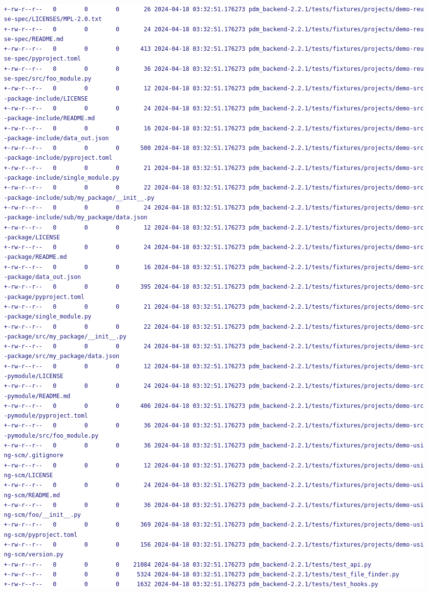 ```diff
+-rw-r--r--   0        0        0       26 2024-04-18 03:32:51.176273 pdm_backend-2.2.1/tests/fixtures/projects/demo-reuse-spec/LICENSES/MPL-2.0.txt
+-rw-r--r--   0        0        0       24 2024-04-18 03:32:51.176273 pdm_backend-2.2.1/tests/fixtures/projects/demo-reuse-spec/README.md
+-rw-r--r--   0        0        0      413 2024-04-18 03:32:51.176273 pdm_backend-2.2.1/tests/fixtures/projects/demo-reuse-spec/pyproject.toml
+-rw-r--r--   0        0        0       36 2024-04-18 03:32:51.176273 pdm_backend-2.2.1/tests/fixtures/projects/demo-reuse-spec/src/foo_module.py
+-rw-r--r--   0        0        0       12 2024-04-18 03:32:51.176273 pdm_backend-2.2.1/tests/fixtures/projects/demo-src-package-include/LICENSE
+-rw-r--r--   0        0        0       24 2024-04-18 03:32:51.176273 pdm_backend-2.2.1/tests/fixtures/projects/demo-src-package-include/README.md
+-rw-r--r--   0        0        0       16 2024-04-18 03:32:51.176273 pdm_backend-2.2.1/tests/fixtures/projects/demo-src-package-include/data_out.json
+-rw-r--r--   0        0        0      500 2024-04-18 03:32:51.176273 pdm_backend-2.2.1/tests/fixtures/projects/demo-src-package-include/pyproject.toml
+-rw-r--r--   0        0        0       21 2024-04-18 03:32:51.176273 pdm_backend-2.2.1/tests/fixtures/projects/demo-src-package-include/single_module.py
+-rw-r--r--   0        0        0       22 2024-04-18 03:32:51.176273 pdm_backend-2.2.1/tests/fixtures/projects/demo-src-package-include/sub/my_package/__init__.py
+-rw-r--r--   0        0        0       24 2024-04-18 03:32:51.176273 pdm_backend-2.2.1/tests/fixtures/projects/demo-src-package-include/sub/my_package/data.json
+-rw-r--r--   0        0        0       12 2024-04-18 03:32:51.176273 pdm_backend-2.2.1/tests/fixtures/projects/demo-src-package/LICENSE
+-rw-r--r--   0        0        0       24 2024-04-18 03:32:51.176273 pdm_backend-2.2.1/tests/fixtures/projects/demo-src-package/README.md
+-rw-r--r--   0        0        0       16 2024-04-18 03:32:51.176273 pdm_backend-2.2.1/tests/fixtures/projects/demo-src-package/data_out.json
+-rw-r--r--   0        0        0      395 2024-04-18 03:32:51.176273 pdm_backend-2.2.1/tests/fixtures/projects/demo-src-package/pyproject.toml
+-rw-r--r--   0        0        0       21 2024-04-18 03:32:51.176273 pdm_backend-2.2.1/tests/fixtures/projects/demo-src-package/single_module.py
+-rw-r--r--   0        0        0       22 2024-04-18 03:32:51.176273 pdm_backend-2.2.1/tests/fixtures/projects/demo-src-package/src/my_package/__init__.py
+-rw-r--r--   0        0        0       24 2024-04-18 03:32:51.176273 pdm_backend-2.2.1/tests/fixtures/projects/demo-src-package/src/my_package/data.json
+-rw-r--r--   0        0        0       12 2024-04-18 03:32:51.176273 pdm_backend-2.2.1/tests/fixtures/projects/demo-src-pymodule/LICENSE
+-rw-r--r--   0        0        0       24 2024-04-18 03:32:51.176273 pdm_backend-2.2.1/tests/fixtures/projects/demo-src-pymodule/README.md
+-rw-r--r--   0        0        0      406 2024-04-18 03:32:51.176273 pdm_backend-2.2.1/tests/fixtures/projects/demo-src-pymodule/pyproject.toml
+-rw-r--r--   0        0        0       36 2024-04-18 03:32:51.176273 pdm_backend-2.2.1/tests/fixtures/projects/demo-src-pymodule/src/foo_module.py
+-rw-r--r--   0        0        0       36 2024-04-18 03:32:51.176273 pdm_backend-2.2.1/tests/fixtures/projects/demo-using-scm/.gitignore
+-rw-r--r--   0        0        0       12 2024-04-18 03:32:51.176273 pdm_backend-2.2.1/tests/fixtures/projects/demo-using-scm/LICENSE
+-rw-r--r--   0        0        0       24 2024-04-18 03:32:51.176273 pdm_backend-2.2.1/tests/fixtures/projects/demo-using-scm/README.md
+-rw-r--r--   0        0        0       36 2024-04-18 03:32:51.176273 pdm_backend-2.2.1/tests/fixtures/projects/demo-using-scm/foo/__init__.py
+-rw-r--r--   0        0        0      369 2024-04-18 03:32:51.176273 pdm_backend-2.2.1/tests/fixtures/projects/demo-using-scm/pyproject.toml
+-rw-r--r--   0        0        0      156 2024-04-18 03:32:51.176273 pdm_backend-2.2.1/tests/fixtures/projects/demo-using-scm/version.py
+-rw-r--r--   0        0        0    21084 2024-04-18 03:32:51.176273 pdm_backend-2.2.1/tests/test_api.py
+-rw-r--r--   0        0        0     5324 2024-04-18 03:32:51.176273 pdm_backend-2.2.1/tests/test_file_finder.py
+-rw-r--r--   0        0        0     1632 2024-04-18 03:32:51.176273 pdm_backend-2.2.1/tests/test_hooks.py
```